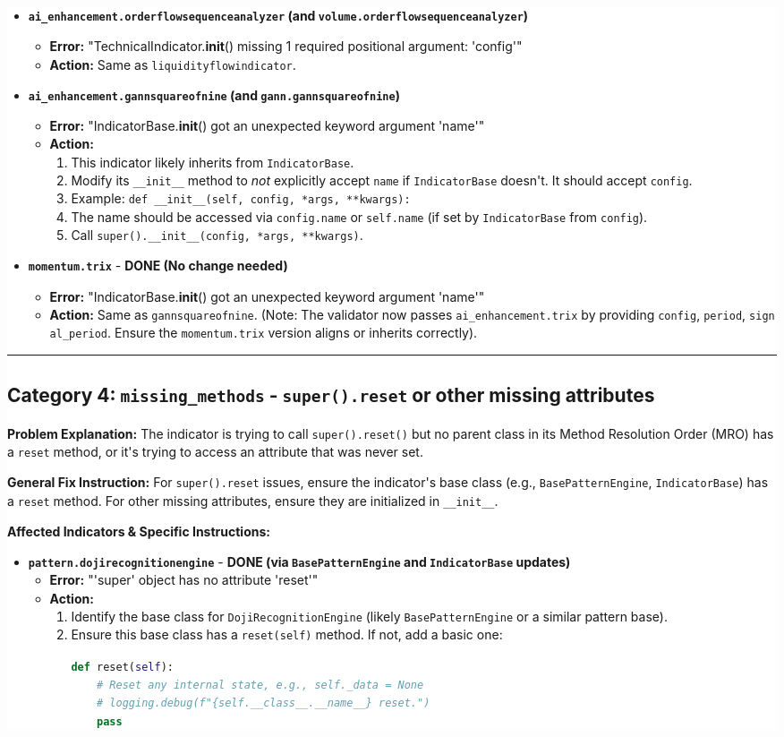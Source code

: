 *   **`ai_enhancement.orderflowsequenceanalyzer` (and `volume.orderflowsequenceanalyzer`)**
    *   **Error:** "TechnicalIndicator.__init__() missing 1 required positional argument: 'config'"
    *   **Action:** Same as `liquidityflowindicator`.

*   **`ai_enhancement.gannsquareofnine` (and `gann.gannsquareofnine`)**
    *   **Error:** "IndicatorBase.__init__() got an unexpected keyword argument 'name'"
    *   **Action:**
        1.  This indicator likely inherits from `IndicatorBase`.
        2.  Modify its `__init__` method to *not* explicitly accept `name` if `IndicatorBase` doesn't. It should accept `config`.
        3.  Example: `def __init__(self, config, *args, **kwargs):`
        4.  The name should be accessed via `config.name` or `self.name` (if set by `IndicatorBase` from `config`).
        5.  Call `super().__init__(config, *args, **kwargs)`.

*   **`momentum.trix`** - **DONE (No change needed)**
    *   **Error:** "IndicatorBase.__init__() got an unexpected keyword argument 'name'"
    *   **Action:** Same as `gannsquareofnine`. (Note: The validator now passes `ai_enhancement.trix` by providing `config`, `period`, `signal_period`. Ensure the `momentum.trix` version aligns or inherits correctly).

---

## Category 4: `missing_methods` - `super().reset` or other missing attributes

**Problem Explanation:**
The indicator is trying to call `super().reset()` but no parent class in its Method Resolution Order (MRO) has a `reset` method, or it's trying to access an attribute that was never set.

**General Fix Instruction:**
For `super().reset` issues, ensure the indicator's base class (e.g., `BasePatternEngine`, `IndicatorBase`) has a `reset` method. For other missing attributes, ensure they are initialized in `__init__`.

**Affected Indicators & Specific Instructions:**

*   **`pattern.dojirecognitionengine`** - **DONE (via `BasePatternEngine` and `IndicatorBase` updates)**
    *   **Error:** "'super' object has no attribute 'reset'"
    *   **Action:**
        1.  Identify the base class for `DojiRecognitionEngine` (likely `BasePatternEngine` or a similar pattern base).
        2.  Ensure this base class has a `reset(self)` method. If not, add a basic one:
            ```python
            def reset(self):
                # Reset any internal state, e.g., self._data = None
                # logging.debug(f"{self.__class__.__name__} reset.")
                pass
            ```
